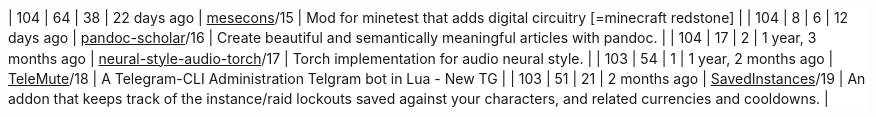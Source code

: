 | 104 | 64 | 38 | 22 days ago | [mesecons](https://github.com/minetest-mods/mesecons)/15 | Mod for minetest that adds digital circuitry [=minecraft redstone] |
| 104 | 8 | 6 | 12 days ago | [pandoc-scholar](https://github.com/pandoc-scholar/pandoc-scholar)/16 | Create beautiful and semantically meaningful articles with pandoc. |
| 104 | 17 | 2 | 1 year, 3 months ago | [neural-style-audio-torch](https://github.com/DmitryUlyanov/neural-style-audio-torch)/17 | Torch implementation for audio neural style. |
| 103 | 54 | 1 | 1 year, 2 months ago | [TeleMute](https://github.com/MutePuker/TeleMute)/18 | A Telegram-CLI Administration Telgram bot in Lua - New TG |
| 103 | 51 | 21 | 2 months ago | [SavedInstances](https://github.com/SavedInstances/SavedInstances)/19 | An addon that keeps track of the instance/raid lockouts saved against your characters, and related currencies and cooldowns. |
